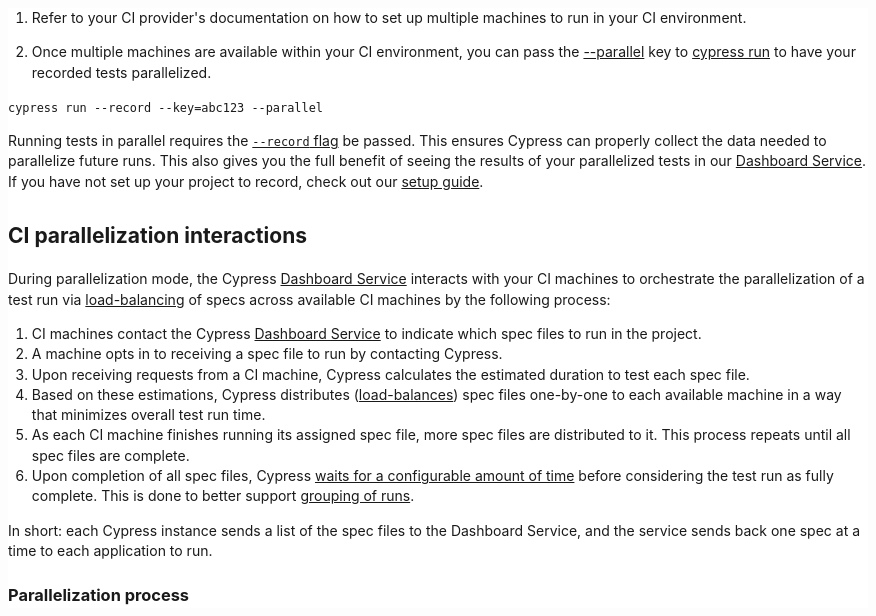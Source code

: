 1. Refer to your CI provider's documentation on how to set up multiple machines
   to run in your CI environment.

2. Once multiple machines are available within your CI environment, you can pass
   the [--parallel](/guides/guides/command-line#cypress-run-parallel) key to
   [cypress run](/guides/guides/command-line#cypress-run) to have your recorded
   tests parallelized.

```shell
cypress run --record --key=abc123 --parallel
```

<Alert type="info">

Running tests in parallel requires the
[`--record` flag](/guides/guides/command-line#cypress-run) be passed. This
ensures Cypress can properly collect the data needed to parallelize future runs.
This also gives you the full benefit of seeing the results of your parallelized
tests in our [Dashboard Service](/guides/dashboard/introduction). If you have
not set up your project to record, check out our
[setup guide](/guides/dashboard/projects#Setup).

</Alert>

## CI parallelization interactions

During parallelization mode, the Cypress
[Dashboard Service](/guides/dashboard/introduction) interacts with your CI
machines to orchestrate the parallelization of a test run via
[load-balancing](#Balance-strategy) of specs across available CI machines by the
following process:

1. CI machines contact the Cypress
   [Dashboard Service](/guides/dashboard/introduction) to indicate which spec
   files to run in the project.
2. A machine opts in to receiving a spec file to run by contacting Cypress.
3. Upon receiving requests from a CI machine, Cypress calculates the estimated
   duration to test each spec file.
4. Based on these estimations, Cypress distributes
   ([load-balances](#Balance-strategy)) spec files one-by-one to each available
   machine in a way that minimizes overall test run time.
5. As each CI machine finishes running its assigned spec file, more spec files
   are distributed to it. This process repeats until all spec files are
   complete.
6. Upon completion of all spec files, Cypress
   [waits for a configurable amount of time](#Run-completion-delay) before
   considering the test run as fully complete. This is done to better support
   [grouping of runs](#Grouping-test-runs).

In short: each Cypress instance sends a list of the spec files to the Dashboard
Service, and the service sends back one spec at a time to each application to
run.

### Parallelization process

